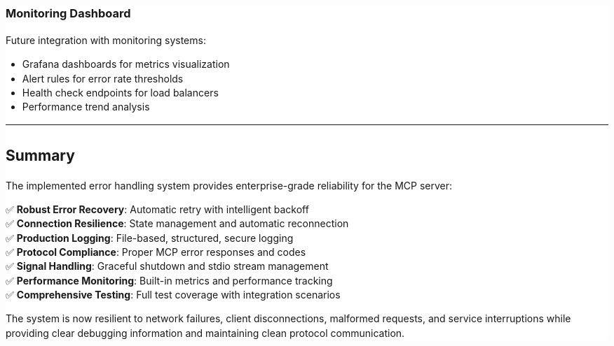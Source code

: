 ### Monitoring Dashboard
Future integration with monitoring systems:
- Grafana dashboards for metrics visualization
- Alert rules for error rate thresholds
- Health check endpoints for load balancers
- Performance trend analysis

---

## Summary

The implemented error handling system provides enterprise-grade reliability for the MCP server:

✅ **Robust Error Recovery**: Automatic retry with intelligent backoff  
✅ **Connection Resilience**: State management and automatic reconnection  
✅ **Production Logging**: File-based, structured, secure logging  
✅ **Protocol Compliance**: Proper MCP error responses and codes  
✅ **Signal Handling**: Graceful shutdown and stdio stream management  
✅ **Performance Monitoring**: Built-in metrics and performance tracking  
✅ **Comprehensive Testing**: Full test coverage with integration scenarios  

The system is now resilient to network failures, client disconnections, malformed requests, and service interruptions while providing clear debugging information and maintaining clean protocol communication.

